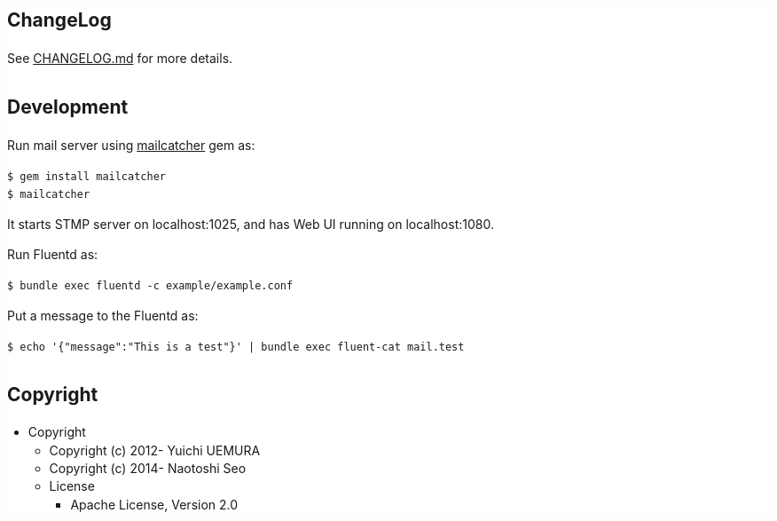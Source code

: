 ## ChangeLog

See [CHANGELOG.md](CHANGELOG.md) for more details.

## Development

Run mail server using [mailcatcher](http://mailcatcher.me/) gem as:

```
$ gem install mailcatcher
$ mailcatcher
```

It starts STMP server on localhost:1025, and has Web UI running on localhost:1080.

Run Fluentd as:

```
$ bundle exec fluentd -c example/example.conf
```

Put a message to the Fluentd as:

```
$ echo '{"message":"This is a test"}' | bundle exec fluent-cat mail.test
```

## Copyright

* Copyright
  * Copyright (c) 2012- Yuichi UEMURA
  * Copyright (c) 2014- Naotoshi Seo
  * License
    * Apache License, Version 2.0
